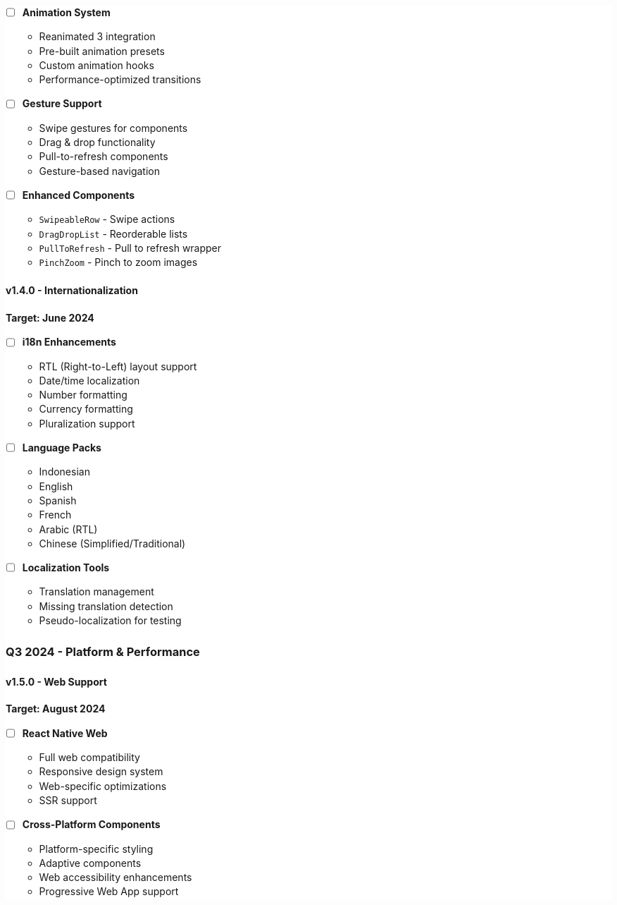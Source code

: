 - [ ] **Animation System**
  - Reanimated 3 integration
  - Pre-built animation presets
  - Custom animation hooks
  - Performance-optimized transitions

- [ ] **Gesture Support**
  - Swipe gestures for components
  - Drag & drop functionality
  - Pull-to-refresh components
  - Gesture-based navigation

- [ ] **Enhanced Components**
  - `SwipeableRow` - Swipe actions
  - `DragDropList` - Reorderable lists
  - `PullToRefresh` - Pull to refresh wrapper
  - `PinchZoom` - Pinch to zoom images

#### v1.4.0 - Internationalization
**Target: June 2024**

- [ ] **i18n Enhancements**
  - RTL (Right-to-Left) layout support
  - Date/time localization
  - Number formatting
  - Currency formatting
  - Pluralization support

- [ ] **Language Packs**
  - Indonesian
  - English
  - Spanish
  - French
  - Arabic (RTL)
  - Chinese (Simplified/Traditional)

- [ ] **Localization Tools**
  - Translation management
  - Missing translation detection
  - Pseudo-localization for testing

### Q3 2024 - Platform & Performance

#### v1.5.0 - Web Support
**Target: August 2024**

- [ ] **React Native Web**
  - Full web compatibility
  - Responsive design system
  - Web-specific optimizations
  - SSR support

- [ ] **Cross-Platform Components**
  - Platform-specific styling
  - Adaptive components
  - Web accessibility enhancements
  - Progressive Web App support
